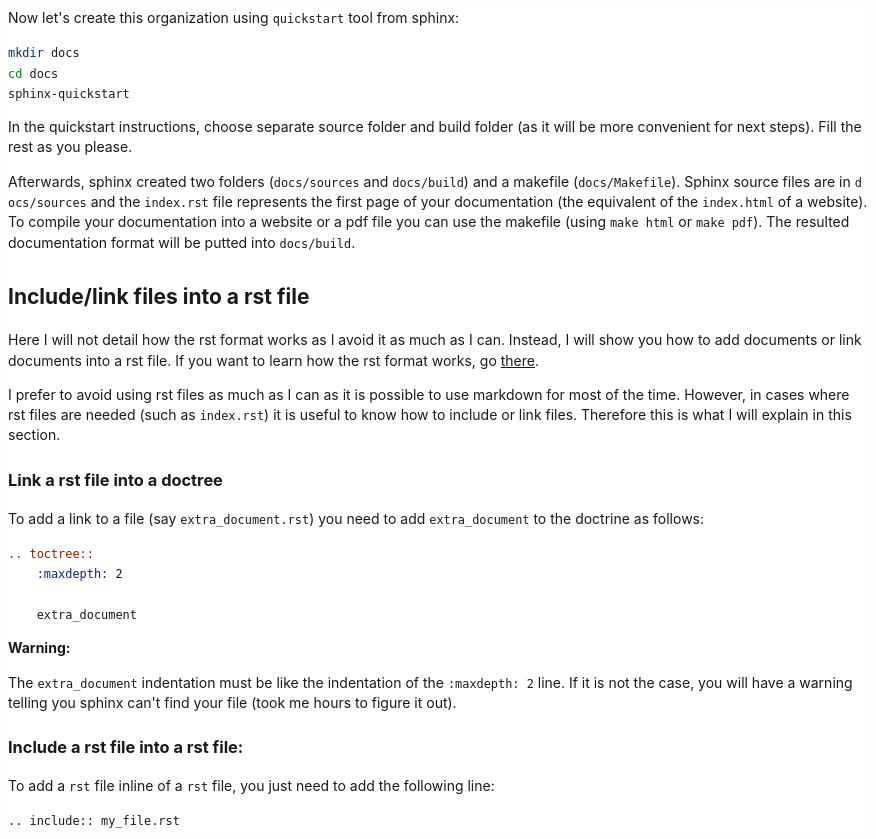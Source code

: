 Now let's create this organization using `quickstart` tool from sphinx:

```bash
mkdir docs
cd docs
sphinx-quickstart
```

In the quickstart instructions, choose separate source folder and build folder (as it will be more convenient for next steps).
Fill the rest as you please.

Afterwards, sphinx created two folders (`docs/sources` and `docs/build`) and a makefile (`docs/Makefile`).
Sphinx source files are in `docs/sources` and the `index.rst` file represents the first page of your documentation (the equivalent of the `index.html` of a website).
To compile your documentation into a website or a pdf file you can use the makefile (using `make html` or `make pdf`).
The resulted documentation format will be putted into `docs/build`.

## Include/link files into a rst file

Here I will not detail how the rst format works as I avoid it as much as I can.
Instead, I will show you how to add documents or link documents into a rst file.
If you want to learn how the rst format works, go [there](https://www.sphinx-doc.org/en/master/usage/restructuredtext/basics.html).

I prefer to avoid using rst files as much as I can as it is possible to use markdown for most of the time.
However, in cases where rst files are needed (such as `index.rst`) it is useful to know how to include or link files.
Therefore this is what I will explain in this section.

### Link a rst file into a doctree

To add a link to a file (say `extra_document.rst`) you need to add `extra_document` to the doctrine as follows:

```rst
.. toctree::
    :maxdepth: 2

    extra_document
```

**Warning:**

The `extra_document` indentation must be like the indentation of the `:maxdepth: 2` line.
If it is not the case, you will have a warning telling you sphinx can't find your file (took me hours to figure it out).

### Include a rst file into a rst file:

To add a `rst` file inline of a `rst` file, you just need to add the following line:

```bash
.. include:: my_file.rst
```
